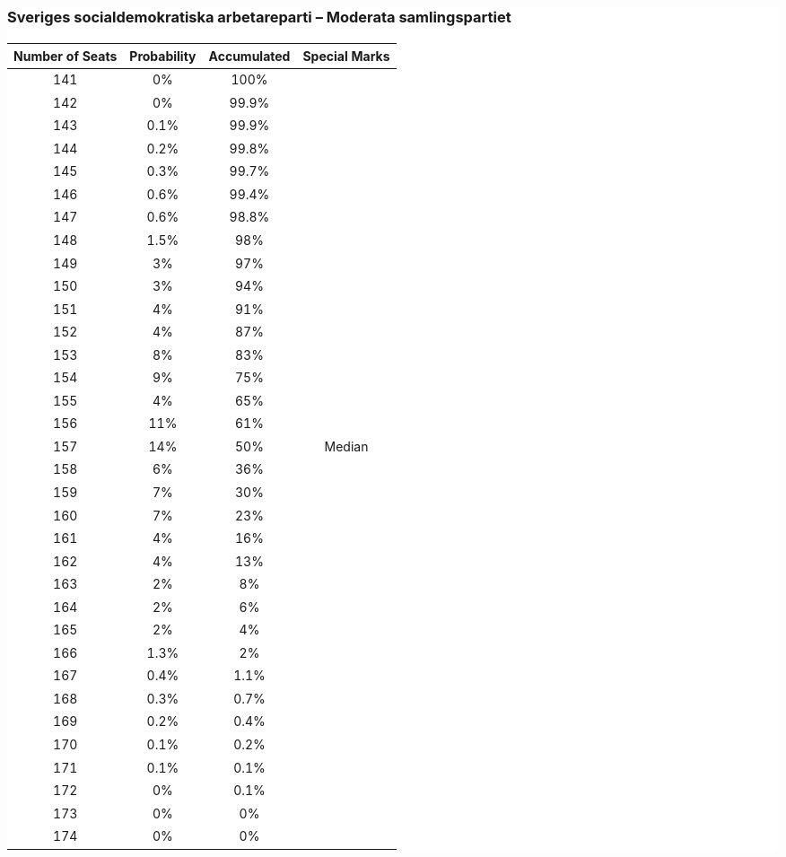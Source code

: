 ### Sveriges socialdemokratiska arbetareparti – Moderata samlingspartiet

| Number of Seats | Probability | Accumulated | Special Marks |
|:---------------:|:-----------:|:-----------:|:-------------:|
| 141 | 0% | 100% |  |
| 142 | 0% | 99.9% |  |
| 143 | 0.1% | 99.9% |  |
| 144 | 0.2% | 99.8% |  |
| 145 | 0.3% | 99.7% |  |
| 146 | 0.6% | 99.4% |  |
| 147 | 0.6% | 98.8% |  |
| 148 | 1.5% | 98% |  |
| 149 | 3% | 97% |  |
| 150 | 3% | 94% |  |
| 151 | 4% | 91% |  |
| 152 | 4% | 87% |  |
| 153 | 8% | 83% |  |
| 154 | 9% | 75% |  |
| 155 | 4% | 65% |  |
| 156 | 11% | 61% |  |
| 157 | 14% | 50% | Median |
| 158 | 6% | 36% |  |
| 159 | 7% | 30% |  |
| 160 | 7% | 23% |  |
| 161 | 4% | 16% |  |
| 162 | 4% | 13% |  |
| 163 | 2% | 8% |  |
| 164 | 2% | 6% |  |
| 165 | 2% | 4% |  |
| 166 | 1.3% | 2% |  |
| 167 | 0.4% | 1.1% |  |
| 168 | 0.3% | 0.7% |  |
| 169 | 0.2% | 0.4% |  |
| 170 | 0.1% | 0.2% |  |
| 171 | 0.1% | 0.1% |  |
| 172 | 0% | 0.1% |  |
| 173 | 0% | 0% |  |
| 174 | 0% | 0% |  |